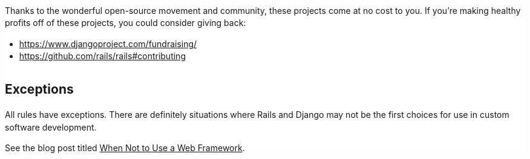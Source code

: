 <p>Thanks to the wonderful open-source movement and community, these projects come at no cost to you. If you’re making healthy profits off of these projects, you could consider giving back:</p>
<ul>
<li><a href="https://www.djangoproject.com/fundraising/" class="uri">https://www.djangoproject.com/fundraising/</a></li>
<li><a href="https://github.com/rails/rails#contributing" class="uri">https://github.com/rails/rails#contributing</a></li>
</ul>
<h2 id="exceptions">Exceptions</h2>
<p>All rules have exceptions. There are definitely situations where Rails and Django may not be the first choices for use in custom software development.</p>
<p>See the blog post titled <a href="/posts/when-not-to-use-a-web-framework/">When Not to Use a Web Framework</a>.</p>